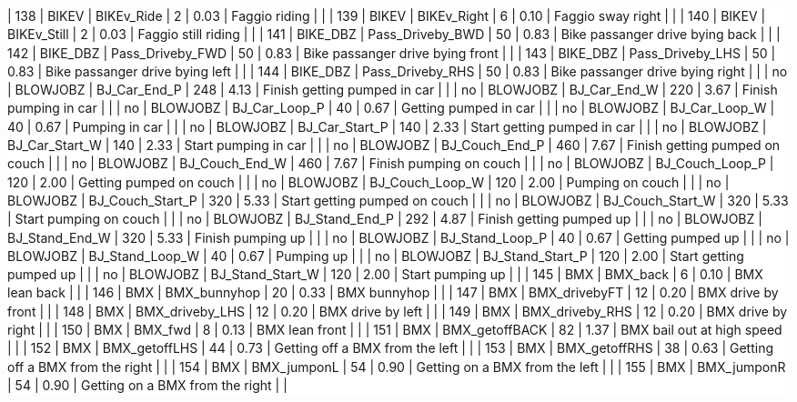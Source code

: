 | 138   | BIKEV        | BIKEv_Ride             | 2      | 0.03           | Faggio riding                                                 |                      |
| 139   | BIKEV        | BIKEv_Right            | 6      | 0.10           | Faggio sway right                                             |                      |
| 140   | BIKEV        | BIKEv_Still            | 2      | 0.03           | Faggio still riding                                           |                      |
| 141   | BIKE_DBZ     | Pass_Driveby_BWD       | 50     | 0.83           | Bike passanger drive bying back                               |                      |
| 142   | BIKE_DBZ     | Pass_Driveby_FWD       | 50     | 0.83           | Bike passanger drive bying front                              |                      |
| 143   | BIKE_DBZ     | Pass_Driveby_LHS       | 50     | 0.83           | Bike passanger drive bying left                               |                      |
| 144   | BIKE_DBZ     | Pass_Driveby_RHS       | 50     | 0.83           | Bike passanger drive bying right                              |                      |
| no    | BLOWJOBZ     | BJ_Car_End_P           | 248    | 4.13           | Finish getting pumped in car                                  |                      |
| no    | BLOWJOBZ     | BJ_Car_End_W           | 220    | 3.67           | Finish pumping in car                                         |                      |
| no    | BLOWJOBZ     | BJ_Car_Loop_P          | 40     | 0.67           | Getting pumped in car                                         |                      |
| no    | BLOWJOBZ     | BJ_Car_Loop_W          | 40     | 0.67           | Pumping in car                                                |                      |
| no    | BLOWJOBZ     | BJ_Car_Start_P         | 140    | 2.33           | Start getting pumped in car                                   |                      |
| no    | BLOWJOBZ     | BJ_Car_Start_W         | 140    | 2.33           | Start pumping in car                                          |                      |
| no    | BLOWJOBZ     | BJ_Couch_End_P         | 460    | 7.67           | Finish getting pumped on couch                                |                      |
| no    | BLOWJOBZ     | BJ_Couch_End_W         | 460    | 7.67           | Finish pumping on couch                                       |                      |
| no    | BLOWJOBZ     | BJ_Couch_Loop_P        | 120    | 2.00           | Getting pumped on couch                                       |                      |
| no    | BLOWJOBZ     | BJ_Couch_Loop_W        | 120    | 2.00           | Pumping on couch                                              |                      |
| no    | BLOWJOBZ     | BJ_Couch_Start_P       | 320    | 5.33           | Start getting pumped on couch                                 |                      |
| no    | BLOWJOBZ     | BJ_Couch_Start_W       | 320    | 5.33           | Start pumping on couch                                        |                      |
| no    | BLOWJOBZ     | BJ_Stand_End_P         | 292    | 4.87           | Finish getting pumped up                                      |                      |
| no    | BLOWJOBZ     | BJ_Stand_End_W         | 320    | 5.33           | Finish pumping up                                             |                      |
| no    | BLOWJOBZ     | BJ_Stand_Loop_P        | 40     | 0.67           | Getting pumped up                                             |                      |
| no    | BLOWJOBZ     | BJ_Stand_Loop_W        | 40     | 0.67           | Pumping up                                                    |                      |
| no    | BLOWJOBZ     | BJ_Stand_Start_P       | 120    | 2.00           | Start getting pumped up                                       |                      |
| no    | BLOWJOBZ     | BJ_Stand_Start_W       | 120    | 2.00           | Start pumping up                                              |                      |
| 145   | BMX          | BMX_back               | 6      | 0.10           | BMX lean back                                                 |                      |
| 146   | BMX          | BMX_bunnyhop           | 20     | 0.33           | BMX bunnyhop                                                  |                      |
| 147   | BMX          | BMX_drivebyFT          | 12     | 0.20           | BMX drive by front                                            |                      |
| 148   | BMX          | BMX_driveby_LHS        | 12     | 0.20           | BMX drive by left                                             |                      |
| 149   | BMX          | BMX_driveby_RHS        | 12     | 0.20           | BMX drive by right                                            |                      |
| 150   | BMX          | BMX_fwd                | 8      | 0.13           | BMX lean front                                                |                      |
| 151   | BMX          | BMX_getoffBACK         | 82     | 1.37           | BMX bail out at high speed                                    |                      |
| 152   | BMX          | BMX_getoffLHS          | 44     | 0.73           | Getting off a BMX from the left                               |                      |
| 153   | BMX          | BMX_getoffRHS          | 38     | 0.63           | Getting off a BMX from the right                              |                      |
| 154   | BMX          | BMX_jumponL            | 54     | 0.90           | Getting on a BMX from the left                                |                      |
| 155   | BMX          | BMX_jumponR            | 54     | 0.90           | Getting on a BMX from the right                               |                      |